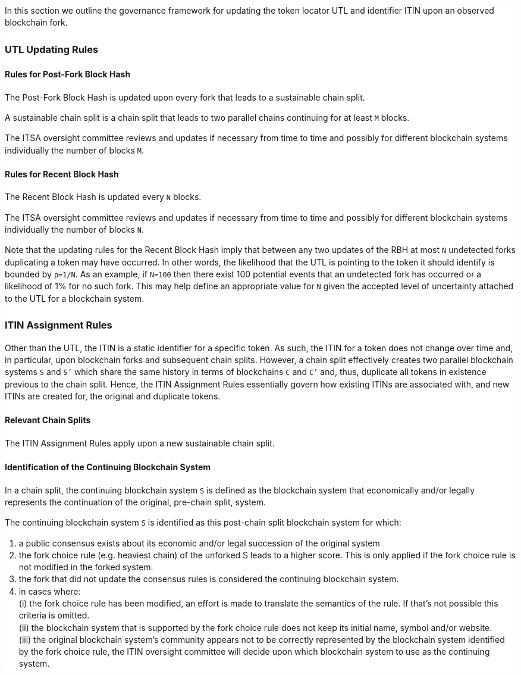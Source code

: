 In this section we outline the governance framework for updating the token locator UTL and identifier ITIN upon an observed blockchain fork.

### UTL Updating Rules

#### Rules for Post-Fork Block Hash

The Post-Fork Block Hash is updated upon every fork that leads to a sustainable chain split.

A sustainable chain split is a chain split that leads to two parallel chains continuing for at least `M` blocks.

The ITSA oversight committee reviews and updates if necessary from time to time and possibly for different blockchain systems individually the number of blocks `M`.

#### Rules for Recent Block Hash

The Recent Block Hash is updated every `N` blocks.

The ITSA oversight committee reviews and updates if necessary from time to time and possibly for different blockchain systems individually the number of blocks `N`.

Note that the updating rules for the Recent Block Hash imply that between any two updates of the RBH at most `N` undetected forks duplicating a token may have occurred. In other words, the likelihood that the UTL is pointing to the token it should identify is bounded by `p=1/N`. As an example, if `N=100` then there exist 100 potential events that an undetected fork has occurred or a likelihood of 1% for no such fork. This may help define an appropriate value for `N` given the accepted level of uncertainty attached to the UTL for a blockchain system.

### ITIN Assignment Rules

Other than the UTL, the ITIN is a static identifier for a specific token. As such, the ITIN for a token does not change over time and, in particular, upon blockchain forks and subsequent chain splits. However, a chain split effectively creates two parallel blockchain systems `S` and `S’` which share the same history in terms of blockchains `C` and `C’` and, thus, duplicate all tokens in existence previous to the chain split. Hence, the ITIN Assignment Rules essentially govern how existing ITINs are associated with, and new ITINs are created for, the original and duplicate tokens.

#### Relevant Chain Splits

The ITIN Assignment Rules apply upon a new sustainable chain split.

#### Identification of the Continuing Blockchain System

In a chain split, the continuing blockchain system `S` is defined as the blockchain system that economically and/or legally represents the continuation of the original, pre-chain split, system.

The continuing blockchain system `S` is identified as this post-chain split blockchain system for which:
1. a public consensus exists about its economic and/or legal succession of the original system
2. the fork choice rule (e.g. heaviest chain) of the unforked S leads to a higher score. This is only applied if the fork choice rule is not modified in the forked system.
3. the fork that did not update the consensus rules is considered the continuing blockchain system.
4. in cases where:  
    (i) the fork choice rule has been modified, an effort is made to translate the semantics of the rule. If that’s not possible this criteria is omitted.  
    (ii) the blockchain system that is supported by the fork choice rule does not keep its initial name, symbol and/or website.   
    (iii) the original blockchain system’s community appears not to be correctly represented by the blockchain system identified by the fork choice rule, the ITIN oversight committee will decide upon which blockchain system to use as the continuing system.
